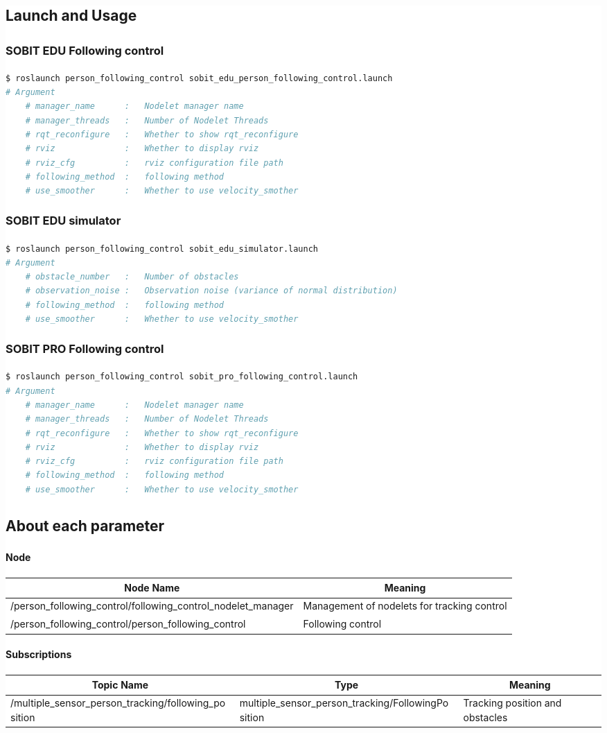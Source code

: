 ## Launch and Usage
### SOBIT EDU Following control
```python
$ roslaunch person_following_control sobit_edu_person_following_control.launch
# Argument
    # manager_name      :   Nodelet manager name
    # manager_threads   :   Number of Nodelet Threads
    # rqt_reconfigure   :   Whether to show rqt_reconfigure
    # rviz              :   Whether to display rviz
    # rviz_cfg          :   rviz configuration file path
    # following_method  :   following method
    # use_smoother      :   Whether to use velocity_smother
```
### SOBIT EDU simulator
```python
$ roslaunch person_following_control sobit_edu_simulator.launch
# Argument
    # obstacle_number   :   Number of obstacles
    # observation_noise :   Observation noise (variance of normal distribution)
    # following_method  :   following method
    # use_smoother      :   Whether to use velocity_smother
```
### SOBIT PRO Following control
```python
$ roslaunch person_following_control sobit_pro_following_control.launch
# Argument
    # manager_name      :   Nodelet manager name
    # manager_threads   :   Number of Nodelet Threads
    # rqt_reconfigure   :   Whether to show rqt_reconfigure
    # rviz              :   Whether to display rviz
    # rviz_cfg          :   rviz configuration file path
    # following_method  :   following method
    # use_smoother      :   Whether to use velocity_smother
```
## About each parameter
#### Node
|Node Name|Meaning|
|---|---|
|/person_following_control/following_control_nodelet_manager|Management of nodelets for tracking control|
|/person_following_control/person_following_control|Following control|

#### Subscriptions
|Topic Name|Type|Meaning|
|---|---|---|
|/multiple_sensor_person_tracking/following_position|multiple_sensor_person_tracking/FollowingPosition|Tracking position and obstacles|
